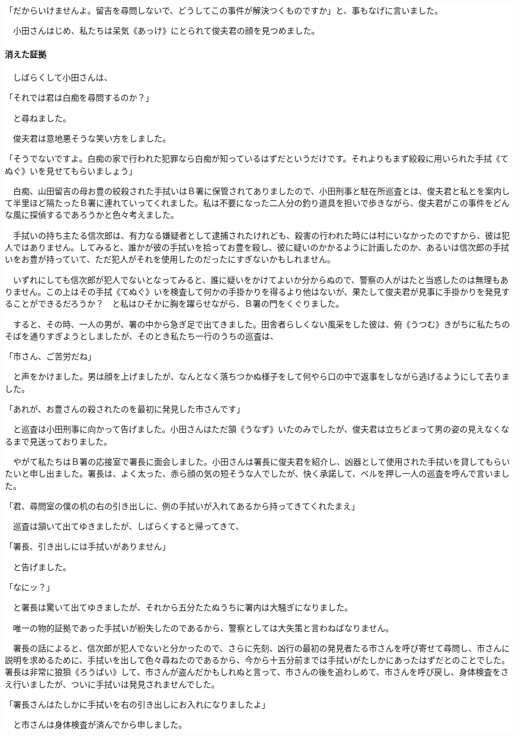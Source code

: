 「だからいけませんよ。留吉を尋問しないで、どうしてこの事件が解決つくものですか」と、事もなげに言いました。

　小田さんはじめ、私たちは呆気《あっけ》にとられて俊夫君の顔を見つめました。



#### 消えた証拠




　しばらくして小田さんは、

「それでは君は白痴を尋問するのか？」

　と尋ねました。

　俊夫君は意地悪そうな笑い方をしました。

「そうでないですよ。白痴の家で行われた犯罪なら白痴が知っているはずだというだけです。それよりもまず絞殺に用いられた手拭《てぬぐ》いを見せてもらいましょう」

　白痴、山田留吉の母お豊の絞殺された手拭いはＢ署に保管されてありましたので、小田刑事と駐在所巡査とは、俊夫君と私とを案内して半里ほど隔たったＢ署に連れていってくれました。私は不要になった二人分の釣り道具を担いで歩きながら、俊夫君がこの事件をどんな風に探偵するであろうかと色々考えました。

　手拭いの持ち主たる信次郎は、有力なる嫌疑者として逮捕されたけれども、殺害の行われた時には村にいなかったのですから、彼は犯人ではありません。してみると、誰かが彼の手拭いを拾ってお豊を殺し、彼に疑いのかかるように計画したのか、あるいは信次郎の手拭いをお豊が持っていて、ただ犯人がそれを使用したのだったにすぎないかもしれません。

　いずれにしても信次郎が犯人でないとなってみると、誰に疑いをかけてよいか分からぬので、警察の人がはたと当惑したのは無理もありません。この上はその手拭《てぬぐ》いを検査して何かの手掛かりを得るより他はないが、果たして俊夫君が見事に手掛かりを発見することができるだろうか？　と私はひそかに胸を躍らせながら、Ｂ署の門をくぐりました。

　すると、その時、一人の男が、署の中から急ぎ足で出てきました。田舎者らしくない風采をした彼は、俯《うつむ》きがちに私たちのそばを通りすぎようとしましたが、そのとき私たち一行のうちの巡査は、

「市さん、ご苦労だね」

　と声をかけました。男は顔を上げましたが、なんとなく落ちつかぬ様子をして何やら口の中で返事をしながら逃げるようにして去りました。

「あれが、お豊さんの殺されたのを最初に発見した市さんです」

　と巡査は小田刑事に向かって告げました。小田さんはただ頷《うなず》いたのみでしたが、俊夫君は立ちどまって男の姿の見えなくなるまで見送っておりました。

　やがて私たちはＢ署の応接室で署長に面会しました。小田さんは署長に俊夫君を紹介し、凶器として使用された手拭いを貸してもらいたいと申し出ました。署長は、よく太った、赤ら顔の気の短そうな人でしたが、快く承諾して、ベルを押し一人の巡査を呼んで言いました。

「君、尋問室の僕の机の右の引き出しに、例の手拭いが入れてあるから持ってきてくれたまえ」

　巡査は頷いて出てゆきましたが、しばらくすると帰ってきて、

「署長、引き出しには手拭いがありません」

　と告げました。

「なにッ？」

　と署長は驚いて出てゆきましたが、それから五分たたぬうちに署内は大騒ぎになりました。

　唯一の物的証拠であった手拭いが紛失したのであるから、警察としては大失策と言わねばなりません。

　署長の話によると、信次郎が犯人でないと分かったので、さらに先刻、凶行の最初の発見者たる市さんを呼び寄せて尋問し、市さんに説明を求めるために、手拭いを出して色々尋ねたのであるから、今から十五分前までは手拭いがたしかにあったはずだとのことでした。署長は非常に狼狽《ろうばい》して、市さんが盗んだかもしれぬと言って、市さんの後を追わしめて、市さんを呼び戻し、身体検査をさえ行いましたが、ついに手拭いは発見されませんでした。

「署長さんはたしかに手拭いを右の引き出しにお入れになりましたよ」

　と市さんは身体検査が済んでから申しました。
